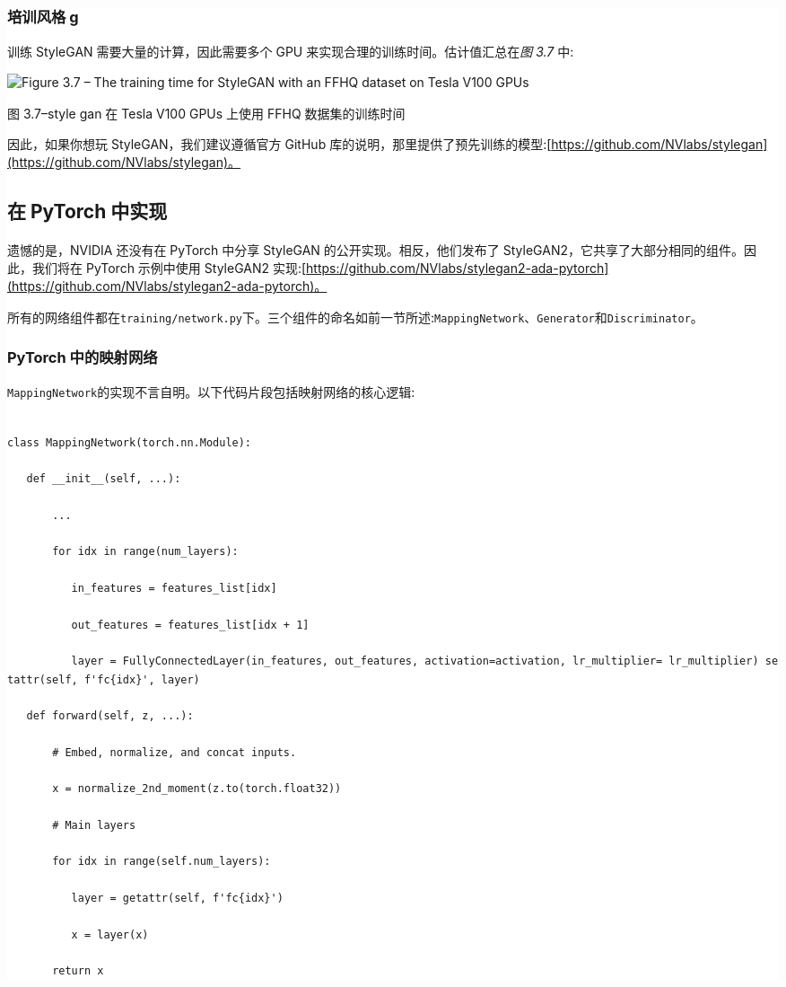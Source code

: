 ### 培训风格 g

训练 StyleGAN 需要大量的计算，因此需要多个 GPU 来实现合理的训练时间。估计值汇总在*图 3.7* 中:

![Figure 3.7 – The training time for StyleGAN with an FFHQ dataset on Tesla V100 GPUs 
](img/B18522_03_07.jpg)

图 3.7–style gan 在 Tesla V100 GPUs 上使用 FFHQ 数据集的训练时间

因此，如果你想玩 StyleGAN，我们建议遵循官方 GitHub 库的说明，那里提供了预先训练的模型:[https://github.com/NVlabs/stylegan](https://github.com/NVlabs/stylegan)。

## 在 PyTorch 中实现

遗憾的是，NVIDIA 还没有在 PyTorch 中分享 StyleGAN 的公开实现。相反，他们发布了 StyleGAN2，它共享了大部分相同的组件。因此，我们将在 PyTorch 示例中使用 StyleGAN2 实现:[https://github.com/NVlabs/stylegan2-ada-pytorch](https://github.com/NVlabs/stylegan2-ada-pytorch)。

所有的网络组件都在`training/network.py`下。三个组件的命名如前一节所述:`MappingNetwork`、`Generator`和`Discriminator`。

### PyTorch 中的映射网络

`MappingNetwork`的实现不言自明。以下代码片段包括映射网络的核心逻辑:

```

class MappingNetwork(torch.nn.Module):

   def __init__(self, ...):

       ...

       for idx in range(num_layers):

          in_features = features_list[idx]

          out_features = features_list[idx + 1]

          layer = FullyConnectedLayer(in_features, out_features, activation=activation, lr_multiplier= lr_multiplier) setattr(self, f'fc{idx}', layer)

   def forward(self, z, ...):

       # Embed, normalize, and concat inputs.

       x = normalize_2nd_moment(z.to(torch.float32))

       # Main layers

       for idx in range(self.num_layers):

          layer = getattr(self, f'fc{idx}')

          x = layer(x)

       return x
```
